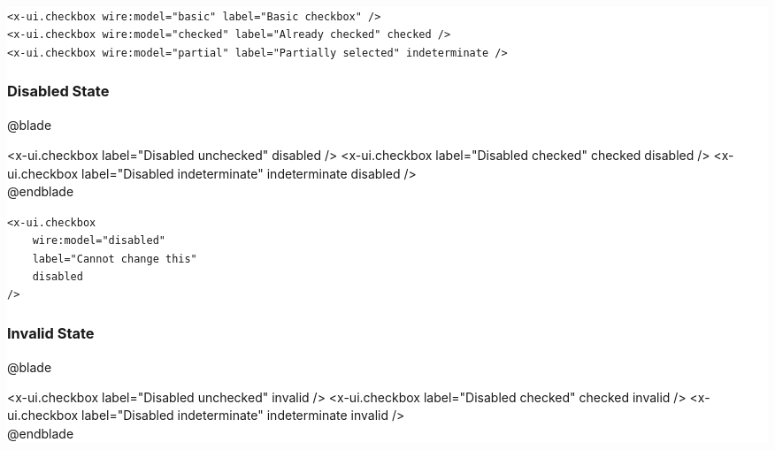 ```blade
<x-ui.checkbox wire:model="basic" label="Basic checkbox" />
<x-ui.checkbox wire:model="checked" label="Already checked" checked />
<x-ui.checkbox wire:model="partial" label="Partially selected" indeterminate />
```

### Disabled State

@blade
<x-demo>
    <div class="flex flex-col gap-y-4 mx-auto w-fit">
        <x-ui.checkbox 
            label="Disabled unchecked"
            disabled
        />
        <x-ui.checkbox 
            label="Disabled checked"
            checked
            disabled
        />
        <x-ui.checkbox 
            label="Disabled indeterminate"
            indeterminate
            disabled
        />
    </div>
</x-demo>
@endblade

```blade
<x-ui.checkbox 
    wire:model="disabled"
    label="Cannot change this"
    disabled
/>
```

### Invalid State

@blade
<x-demo>
    <div class="flex flex-col gap-y-4 mx-auto w-fit">
        <x-ui.checkbox 
            label="Disabled unchecked"
            invalid
        />
        <x-ui.checkbox 
            label="Disabled checked"
            checked
            invalid
        />
        <x-ui.checkbox 
            label="Disabled indeterminate"
            indeterminate
            invalid
        />
    </div>
</x-demo>
@endblade
